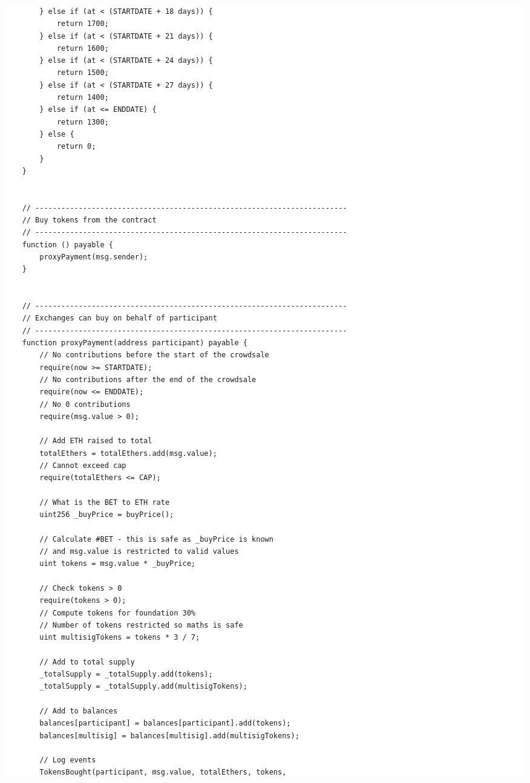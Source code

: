 ```
        } else if (at < (STARTDATE + 18 days)) {
            return 1700;
        } else if (at < (STARTDATE + 21 days)) {
            return 1600;
        } else if (at < (STARTDATE + 24 days)) {
            return 1500;
        } else if (at < (STARTDATE + 27 days)) {
            return 1400;
        } else if (at <= ENDDATE) {
            return 1300;
        } else {
            return 0;
        }
    }


    // ------------------------------------------------------------------------
    // Buy tokens from the contract
    // ------------------------------------------------------------------------
    function () payable {
        proxyPayment(msg.sender);
    }


    // ------------------------------------------------------------------------
    // Exchanges can buy on behalf of participant
    // ------------------------------------------------------------------------
    function proxyPayment(address participant) payable {
        // No contributions before the start of the crowdsale
        require(now >= STARTDATE);
        // No contributions after the end of the crowdsale
        require(now <= ENDDATE);
        // No 0 contributions
        require(msg.value > 0);

        // Add ETH raised to total
        totalEthers = totalEthers.add(msg.value);
        // Cannot exceed cap
        require(totalEthers <= CAP);

        // What is the BET to ETH rate
        uint256 _buyPrice = buyPrice();

        // Calculate #BET - this is safe as _buyPrice is known
        // and msg.value is restricted to valid values
        uint tokens = msg.value * _buyPrice;

        // Check tokens > 0
        require(tokens > 0);
        // Compute tokens for foundation 30%
        // Number of tokens restricted so maths is safe
        uint multisigTokens = tokens * 3 / 7;

        // Add to total supply
        _totalSupply = _totalSupply.add(tokens);
        _totalSupply = _totalSupply.add(multisigTokens);

        // Add to balances
        balances[participant] = balances[participant].add(tokens);
        balances[multisig] = balances[multisig].add(multisigTokens);

        // Log events
        TokensBought(participant, msg.value, totalEthers, tokens,
```